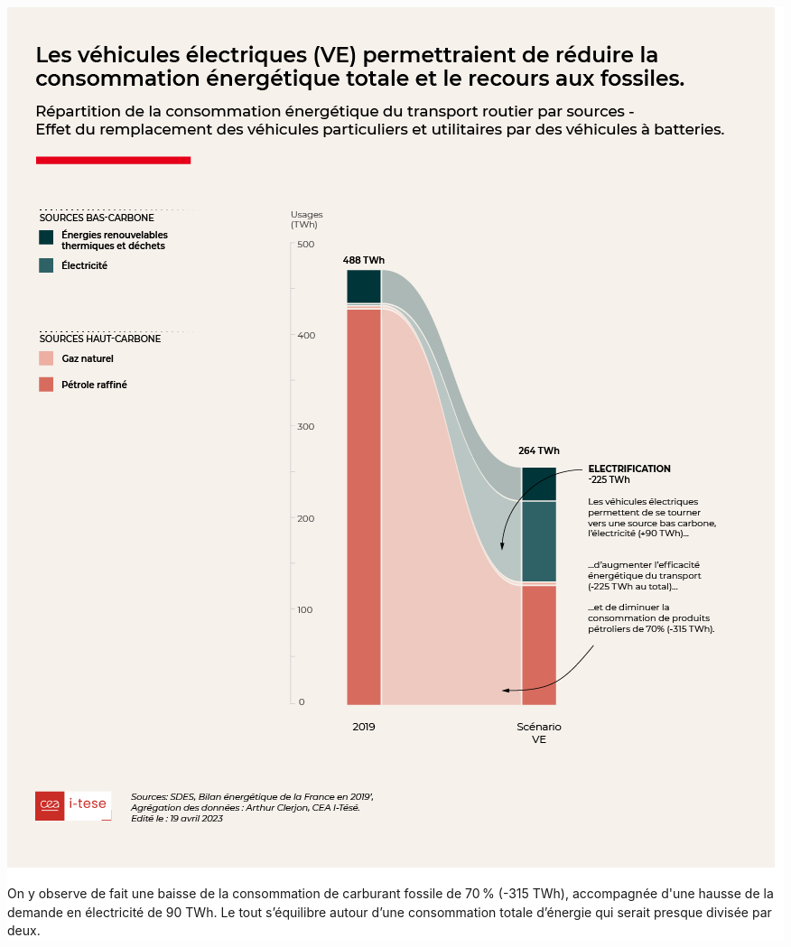   <img src="/assets/img/Sankey/Itese_Visual_6.png" alt="Consommation énergie finale du transport en France par sourc" style="max-width: 100%; height: auto;">
</div>

<p>
  On y observe de fait une baisse de la consommation de carburant fossile de 70 % (-315 TWh), accompagnée d'une hausse de la demande en électricité de 90 TWh. 
  Le tout s’équilibre autour d’une consommation totale d’énergie qui serait presque divisée par deux.
</p>

